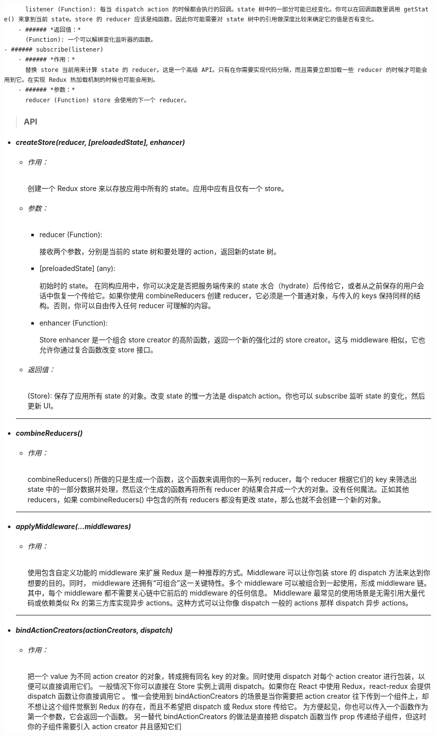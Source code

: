           listener (Function): 每当 dispatch action 的时候都会执行的回调。state 树中的一部分可能已经变化。你可以在回调函数里调用 getState() 来拿到当前 state。store 的 reducer 应该是纯函数，因此你可能需要对 state 树中的引用做深度比较来确定它的值是否有变化。
        - ###### *返回值：*
          (Function): 一个可以解绑变化监听器的函数。
    - ###### subscribe(listener)
        - ###### *作用：*
          替换 store 当前用来计算 state 的 reducer。这是一个高级 API。只有在你需要实现代码分隔，而且需要立即加载一些 reducer 的时候才可能会用到它。在实现 Redux 热加载机制的时候也可能会用到。
        - ###### *参数：*
          reducer (Function) store 会使用的下一个 reducer。
> ### API
- #### ***createStore(reducer, [preloadedState], enhancer)***
  - ###### *作用：*
    创建一个 Redux store 来以存放应用中所有的 state。应用中应有且仅有一个 store。
  - ###### *参数：*
    - reducer (Function): 
    
      接收两个参数，分别是当前的 state 树和要处理的 action，返回新的state 树。
    - [preloadedState] (any):
    
       初始时的 state。 在同构应用中，你可以决定是否把服务端传来的 state 水合（hydrate）后传给它，或者从之前保存的用户会话中恢复一个传给它。如果你使用 combineReducers 创建 reducer，它必须是一个普通对象，与传入的 keys 保持同样的结构。否则，你可以自由传入任何 reducer 可理解的内容。
    - enhancer (Function):
    
      Store enhancer 是一个组合 store creator 的高阶函数，返回一个新的强化过的 store creator。这与 middleware 相似，它也允许你通过复合函数改变 store 接口。
  - ###### *返回值：*
    (Store): 保存了应用所有 state 的对象。改变 state 的惟一方法是 dispatch action。你也可以 subscribe 监听 state 的变化，然后更新 UI。

  ----
- #### ***combineReducers()***
  - ###### *作用：*
    combineReducers() 所做的只是生成一个函数，这个函数来调用你的一系列 reducer，每个 reducer 根据它们的 key 来筛选出 state 中的一部分数据并处理，然后这个生成的函数再将所有 reducer 的结果合并成一个大的对象。没有任何魔法。正如其他 reducers，如果 combineReducers() 中包含的所有 reducers 都没有更改 state，那么也就不会创建一个新的对象。

  ----
- #### ***applyMiddleware(...middlewares)***
  - ###### *作用：*
    使用包含自定义功能的 middleware 来扩展 Redux 是一种推荐的方式。Middleware 可以让你包装 store 的 dispatch 方法来达到你想要的目的。同时， middleware 还拥有“可组合”这一关键特性。多个 middleware 可以被组合到一起使用，形成 middleware 链。其中，每个 middleware 都不需要关心链中它前后的 middleware 的任何信息。
    Middleware 最常见的使用场景是无需引用大量代码或依赖类似 Rx 的第三方库实现异步 actions。这种方式可以让你像 dispatch 一般的 actions 那样 dispatch 异步 actions。

  ----
- #### ***bindActionCreators(actionCreators, dispatch)***
  - ###### *作用：*
    把一个 value 为不同 action creator 的对象，转成拥有同名 key 的对象。同时使用 dispatch 对每个 action creator 进行包装，以便可以直接调用它们。
    一般情况下你可以直接在 Store 实例上调用 dispatch。如果你在 React 中使用 Redux，react-redux 会提供 dispatch 函数让你直接调用它 。
    惟一会使用到 bindActionCreators 的场景是当你需要把 action creator 往下传到一个组件上，却不想让这个组件觉察到 Redux 的存在，而且不希望把 dispatch 或 Redux store 传给它。
    为方便起见，你也可以传入一个函数作为第一个参数，它会返回一个函数。
    另一替代 bindActionCreators 的做法是直接把 dispatch 函数当作 prop 传递给子组件，但这时你的子组件需要引入 action creator 并且感知它们

